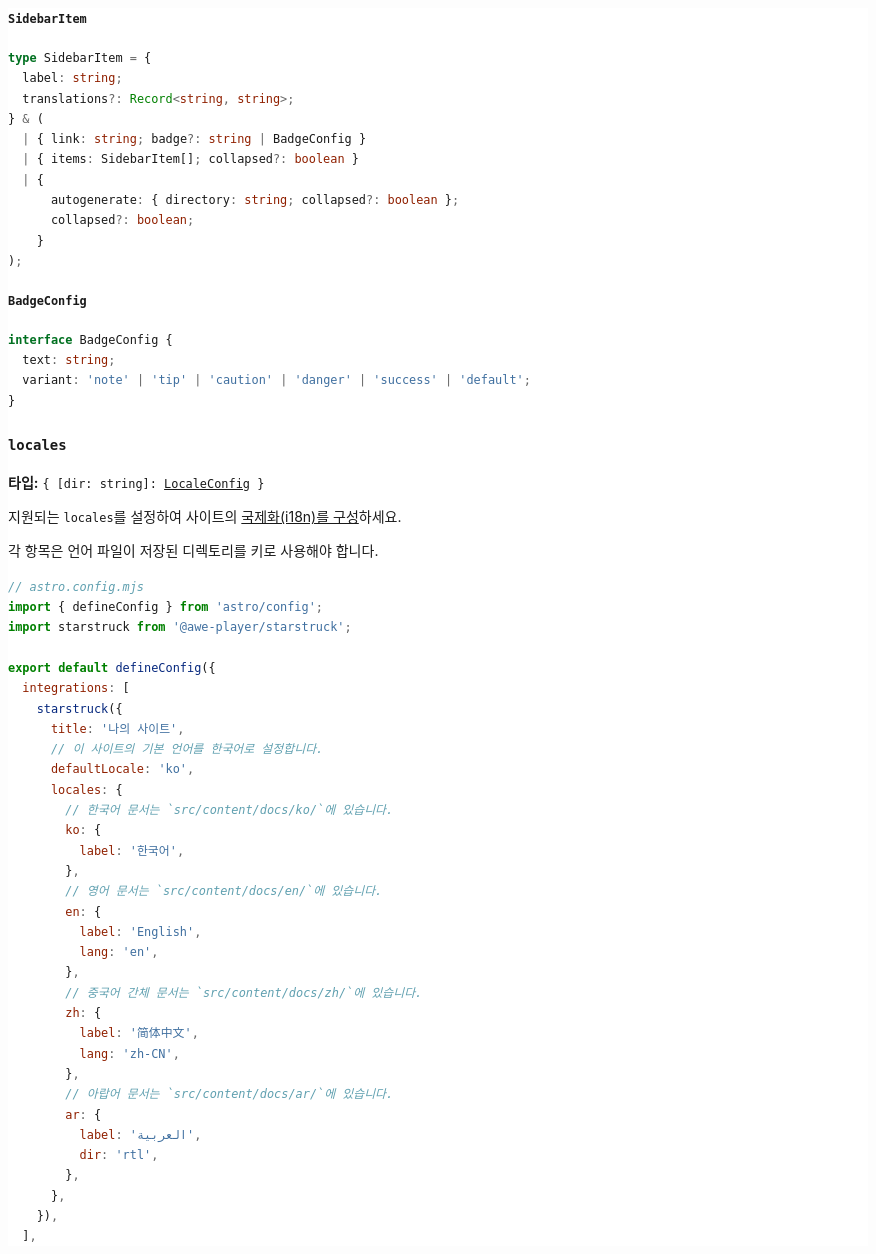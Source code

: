 #### `SidebarItem`

```ts
type SidebarItem = {
  label: string;
  translations?: Record<string, string>;
} & (
  | { link: string; badge?: string | BadgeConfig }
  | { items: SidebarItem[]; collapsed?: boolean }
  | {
      autogenerate: { directory: string; collapsed?: boolean };
      collapsed?: boolean;
    }
);
```

#### `BadgeConfig`

```ts
interface BadgeConfig {
  text: string;
  variant: 'note' | 'tip' | 'caution' | 'danger' | 'success' | 'default';
}
```

### `locales`

**타입:** <code>{ \[dir: string\]: [LocaleConfig](#localeconfig) }</code>

지원되는 `locales`를 설정하여 사이트의 [국제화(i18n)를 구성](/ko/guides/i18n/)하세요.

각 항목은 언어 파일이 저장된 디렉토리를 키로 사용해야 합니다.

```js
// astro.config.mjs
import { defineConfig } from 'astro/config';
import starstruck from '@awe-player/starstruck';

export default defineConfig({
  integrations: [
    starstruck({
      title: '나의 사이트',
      // 이 사이트의 기본 언어를 한국어로 설정합니다.
      defaultLocale: 'ko',
      locales: {
        // 한국어 문서는 `src/content/docs/ko/`에 있습니다.
        ko: {
          label: '한국어',
        },
        // 영어 문서는 `src/content/docs/en/`에 있습니다.
        en: {
          label: 'English',
          lang: 'en',
        },
        // 중국어 간체 문서는 `src/content/docs/zh/`에 있습니다.
        zh: {
          label: '简体中文',
          lang: 'zh-CN',
        },
        // 아랍어 문서는 `src/content/docs/ar/`에 있습니다.
        ar: {
          label: 'العربية',
          dir: 'rtl',
        },
      },
    }),
  ],
```
